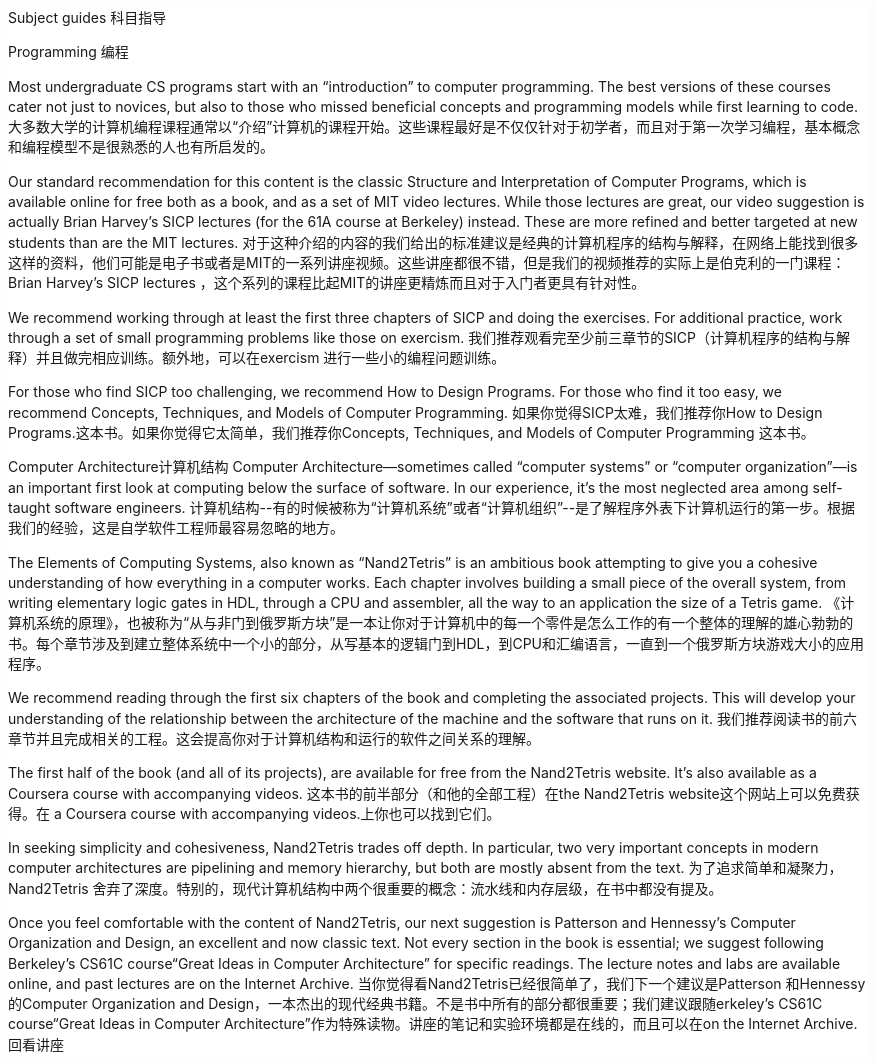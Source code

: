 Subject guides
科目指导

Programming 编程

Most undergraduate CS programs start with an “introduction” to computer programming. The best versions of these courses cater not just to novices, but also to those who missed beneficial concepts and programming models while first learning to code.
  大多数大学的计算机编程课程通常以“介绍”计算机的课程开始。这些课程最好是不仅仅针对于初学者，而且对于第一次学习编程，基本概念和编程模型不是很熟悉的人也有所启发的。

Our standard recommendation for this content is the classic Structure and Interpretation of Computer Programs, which is available online for free both as a book, and as a set of MIT video lectures. While those lectures are great, our video suggestion is actually Brian Harvey’s SICP lectures (for the 61A course at Berkeley) instead. These are more refined and better targeted at new students than are the MIT lectures.
  对于这种介绍的内容的我们给出的标准建议是经典的计算机程序的结构与解释，在网络上能找到很多这样的资料，他们可能是电子书或者是MIT的一系列讲座视频。这些讲座都很不错，但是我们的视频推荐的实际上是伯克利的一门课程：Brian Harvey’s SICP lectures ，这个系列的课程比起MIT的讲座更精炼而且对于入门者更具有针对性。

We recommend working through at least the first three chapters of SICP and doing the exercises. For additional practice, work through a set of small programming problems like those on exercism.
我们推荐观看完至少前三章节的SICP（计算机程序的结构与解释）并且做完相应训练。额外地，可以在exercism 进行一些小的编程问题训练。

For those who find SICP too challenging, we recommend How to Design Programs. For those who find it too easy, we recommend Concepts, Techniques, and Models of Computer Programming.
  如果你觉得SICP太难，我们推荐你How to Design Programs.这本书。如果你觉得它太简单，我们推荐你Concepts, Techniques, and Models of Computer Programming 这本书。

Computer Architecture计算机结构
Computer Architecture—sometimes called “computer systems” or “computer organization”—is an important first look at computing below the surface of software. In our experience, it’s the most neglected area among self-taught software engineers.
  计算机结构--有的时候被称为“计算机系统”或者“计算机组织”--是了解程序外表下计算机运行的第一步。根据我们的经验，这是自学软件工程师最容易忽略的地方。

The Elements of Computing Systems, also known as “Nand2Tetris” is an ambitious book attempting to give you a cohesive understanding of how everything in a computer works. Each chapter involves building a small piece of the overall system, from writing elementary logic gates in HDL, through a CPU and assembler, all the way to an application the size of a Tetris game.
  《计算机系统的原理》，也被称为“从与非门到俄罗斯方块”是一本让你对于计算机中的每一个零件是怎么工作的有一个整体的理解的雄心勃勃的书。每个章节涉及到建立整体系统中一个小的部分，从写基本的逻辑门到HDL，到CPU和汇编语言，一直到一个俄罗斯方块游戏大小的应用程序。

We recommend reading through the first six chapters of the book and completing the associated projects. This will develop your understanding of the relationship between the architecture of the machine and the software that runs on it.
   我们推荐阅读书的前六章节并且完成相关的工程。这会提高你对于计算机结构和运行的软件之间关系的理解。

The first half of the book (and all of its projects), are available for free from the Nand2Tetris website. It’s also available as a Coursera course with accompanying videos.
  这本书的前半部分（和他的全部工程）在the Nand2Tetris website这个网站上可以免费获得。在 a Coursera course with accompanying videos.上你也可以找到它们。

In seeking simplicity and cohesiveness, Nand2Tetris trades off depth. In particular, two very important concepts in modern computer architectures are pipelining and memory hierarchy, but both are mostly absent from the text.
  为了追求简单和凝聚力，Nand2Tetris 舍弃了深度。特别的，现代计算机结构中两个很重要的概念：流水线和内存层级，在书中都没有提及。

Once you feel comfortable with the content of Nand2Tetris, our next suggestion is Patterson and Hennessy’s Computer Organization and Design, an excellent and now classic text. Not every section in the book is essential; we suggest following Berkeley’s CS61C course“Great Ideas in Computer Architecture” for specific readings. The lecture notes and labs are available online, and past lectures are on the Internet Archive.
 当你觉得看Nand2Tetris已经很简单了，我们下一个建议是Patterson 和Hennessy的Computer Organization and Design，一本杰出的现代经典书籍。不是书中所有的部分都很重要；我们建议跟随erkeley’s CS61C course“Great Ideas in Computer Architecture”作为特殊读物。讲座的笔记和实验环境都是在线的，而且可以在on the Internet Archive.回看讲座
